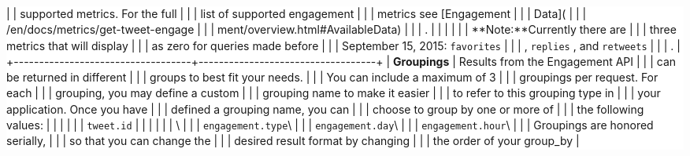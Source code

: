 |                                   | supported metrics. For the full   |
|                                   | list of supported engagement      |
|                                   | metrics see [Engagement           |
|                                   | Data](                            |
|                                   | /en/docs/metrics/get-tweet-engage |
|                                   | ment/overview.html#AvailableData) |
|                                   | .                                 |
|                                   |                                   |
|                                   | \*\*Note:\*\*Currently there are  |
|                                   | three metrics that will display   |
|                                   | as zero for queries made before   |
|                                   | September 15, 2015: ` favorites ` |
|                                   | , ` replies ` , and ` retweets `  |
|                                   | .                                 |
+-----------------------------------+-----------------------------------+
| **Groupings**                     | Results from the Engagement API   |
|                                   | can be returned in different      |
|                                   | groups to best fit your needs.    |
|                                   | You can include a maximum of 3    |
|                                   | groupings per request. For each   |
|                                   | grouping, you may define a custom |
|                                   | grouping name to make it easier   |
|                                   | to refer to this grouping type in |
|                                   | your application. Once you have   |
|                                   | defined a grouping name, you can  |
|                                   | choose to group by one or more of |
|                                   | the following values:             |
|                                   |                                   |
|                                   | ` tweet.id `                      |
|                                   |                                   |
|                                   | \                                 |
|                                   | ` engagement.type `\              |
|                                   | ` engagement.day `\               |
|                                   | ` engagement.hour `\              |
|                                   | Groupings are honored serially,   |
|                                   | so that you can change the        |
|                                   | desired result format by changing |
|                                   | the order of your group_by        |